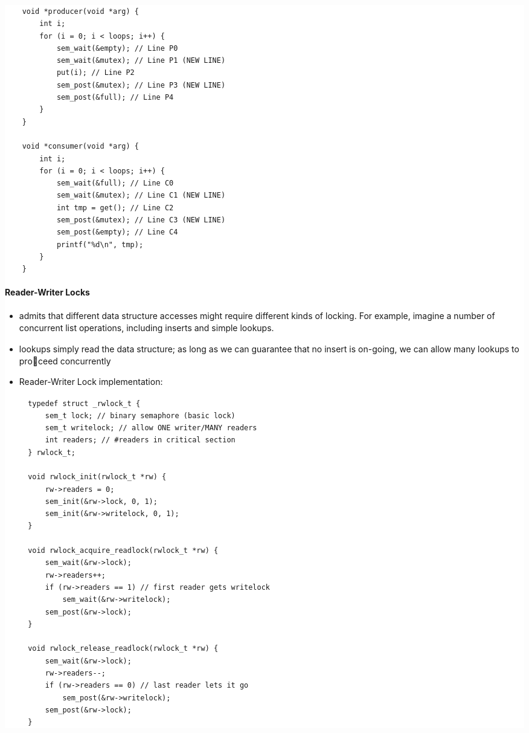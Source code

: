        void *producer(void *arg) {
            int i;
            for (i = 0; i < loops; i++) {
                sem_wait(&empty); // Line P0
                sem_wait(&mutex); // Line P1 (NEW LINE)
                put(i); // Line P2
                sem_post(&mutex); // Line P3 (NEW LINE)
                sem_post(&full); // Line P4
            }
        }
        
        void *consumer(void *arg) {
            int i;
            for (i = 0; i < loops; i++) {
                sem_wait(&full); // Line C0
                sem_wait(&mutex); // Line C1 (NEW LINE)
                int tmp = get(); // Line C2
                sem_post(&mutex); // Line C3 (NEW LINE)
                sem_post(&empty); // Line C4
                printf("%d\n", tmp);
            }
        }
#### Reader-Writer Locks
- admits that different data structure accesses might require different kinds of locking. For example, imagine a number of concurrent list operations, including inserts and simple lookups.
-  lookups simply read the data structure; as long as we can
guarantee that no insert is on-going, we can allow many lookups to proceed concurrently
- Reader-Writer Lock implementation: 

        typedef struct _rwlock_t {
            sem_t lock; // binary semaphore (basic lock)
            sem_t writelock; // allow ONE writer/MANY readers
            int readers; // #readers in critical section
        } rwlock_t;
       
        void rwlock_init(rwlock_t *rw) {
            rw->readers = 0;
            sem_init(&rw->lock, 0, 1);
            sem_init(&rw->writelock, 0, 1);
        }
       
        void rwlock_acquire_readlock(rwlock_t *rw) {
            sem_wait(&rw->lock);
            rw->readers++;
            if (rw->readers == 1) // first reader gets writelock
                sem_wait(&rw->writelock);
            sem_post(&rw->lock);
        }
       
        void rwlock_release_readlock(rwlock_t *rw) {
            sem_wait(&rw->lock);
            rw->readers--;
            if (rw->readers == 0) // last reader lets it go
                sem_post(&rw->writelock);
            sem_post(&rw->lock);
        }
       